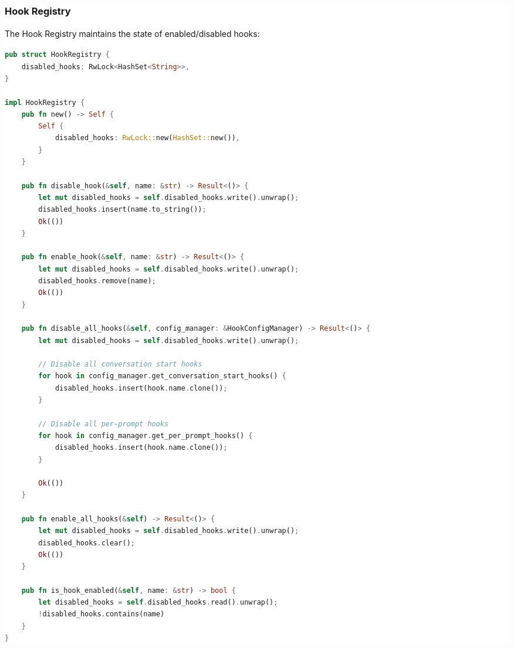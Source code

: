 ### Hook Registry

The Hook Registry maintains the state of enabled/disabled hooks:

```rust
pub struct HookRegistry {
    disabled_hooks: RwLock<HashSet<String>>,
}

impl HookRegistry {
    pub fn new() -> Self {
        Self {
            disabled_hooks: RwLock::new(HashSet::new()),
        }
    }
    
    pub fn disable_hook(&self, name: &str) -> Result<()> {
        let mut disabled_hooks = self.disabled_hooks.write().unwrap();
        disabled_hooks.insert(name.to_string());
        Ok(())
    }
    
    pub fn enable_hook(&self, name: &str) -> Result<()> {
        let mut disabled_hooks = self.disabled_hooks.write().unwrap();
        disabled_hooks.remove(name);
        Ok(())
    }
    
    pub fn disable_all_hooks(&self, config_manager: &HookConfigManager) -> Result<()> {
        let mut disabled_hooks = self.disabled_hooks.write().unwrap();
        
        // Disable all conversation start hooks
        for hook in config_manager.get_conversation_start_hooks() {
            disabled_hooks.insert(hook.name.clone());
        }
        
        // Disable all per-prompt hooks
        for hook in config_manager.get_per_prompt_hooks() {
            disabled_hooks.insert(hook.name.clone());
        }
        
        Ok(())
    }
    
    pub fn enable_all_hooks(&self) -> Result<()> {
        let mut disabled_hooks = self.disabled_hooks.write().unwrap();
        disabled_hooks.clear();
        Ok(())
    }
    
    pub fn is_hook_enabled(&self, name: &str) -> bool {
        let disabled_hooks = self.disabled_hooks.read().unwrap();
        !disabled_hooks.contains(name)
    }
}
```
